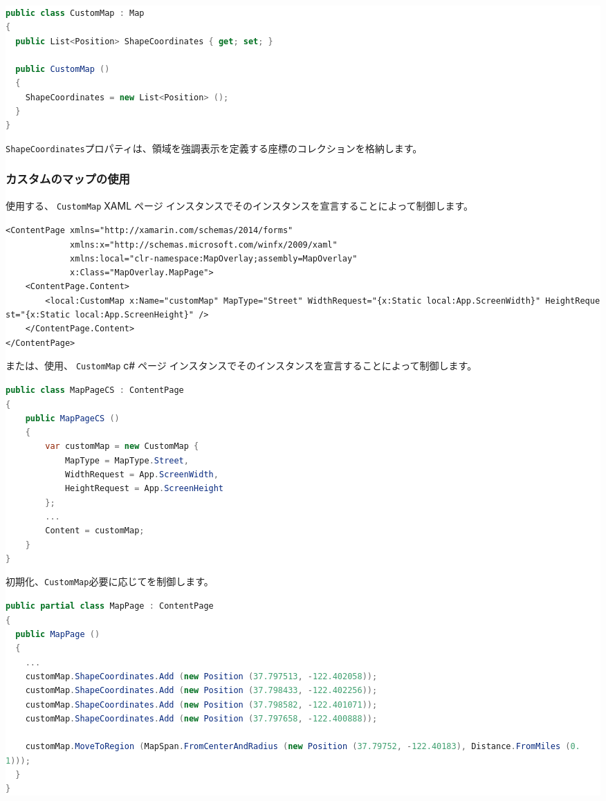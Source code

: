 ```csharp
public class CustomMap : Map
{
  public List<Position> ShapeCoordinates { get; set; }

  public CustomMap ()
  {
    ShapeCoordinates = new List<Position> ();
  }
}
```

`ShapeCoordinates`プロパティは、領域を強調表示を定義する座標のコレクションを格納します。

<a name="Consuming_the_Custom_Map" />

### <a name="consuming-the-custom-map"></a>カスタムのマップの使用

使用する、 `CustomMap` XAML ページ インスタンスでそのインスタンスを宣言することによって制御します。

```xaml
<ContentPage xmlns="http://xamarin.com/schemas/2014/forms"
             xmlns:x="http://schemas.microsoft.com/winfx/2009/xaml"
             xmlns:local="clr-namespace:MapOverlay;assembly=MapOverlay"
             x:Class="MapOverlay.MapPage">
    <ContentPage.Content>
        <local:CustomMap x:Name="customMap" MapType="Street" WidthRequest="{x:Static local:App.ScreenWidth}" HeightRequest="{x:Static local:App.ScreenHeight}" />
    </ContentPage.Content>
</ContentPage>
```

または、使用、 `CustomMap` c# ページ インスタンスでそのインスタンスを宣言することによって制御します。

```csharp
public class MapPageCS : ContentPage
{
    public MapPageCS ()
    {
        var customMap = new CustomMap {
            MapType = MapType.Street,
            WidthRequest = App.ScreenWidth,
            HeightRequest = App.ScreenHeight
        };
        ...
        Content = customMap;
    }
}
```

初期化、`CustomMap`必要に応じてを制御します。

```csharp
public partial class MapPage : ContentPage
{
  public MapPage ()
  {
    ...
    customMap.ShapeCoordinates.Add (new Position (37.797513, -122.402058));
    customMap.ShapeCoordinates.Add (new Position (37.798433, -122.402256));
    customMap.ShapeCoordinates.Add (new Position (37.798582, -122.401071));
    customMap.ShapeCoordinates.Add (new Position (37.797658, -122.400888));

    customMap.MoveToRegion (MapSpan.FromCenterAndRadius (new Position (37.79752, -122.40183), Distance.FromMiles (0.1)));
  }
}
```
